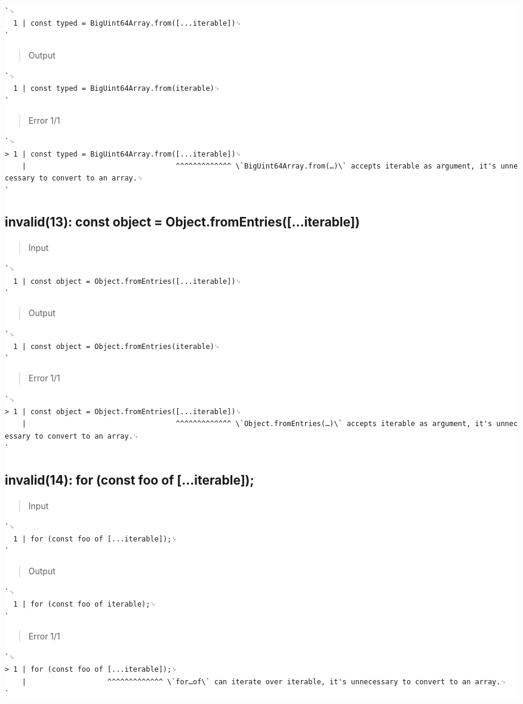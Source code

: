     `␊
      1 | const typed = BigUint64Array.from([...iterable])␊
    `

> Output

    `␊
      1 | const typed = BigUint64Array.from(iterable)␊
    `

> Error 1/1

    `␊
    > 1 | const typed = BigUint64Array.from([...iterable])␊
        |                                   ^^^^^^^^^^^^^ \`BigUint64Array.from(…)\` accepts iterable as argument, it's unnecessary to convert to an array.␊
    `

## invalid(13): const object = Object.fromEntries([...iterable])

> Input

    `␊
      1 | const object = Object.fromEntries([...iterable])␊
    `

> Output

    `␊
      1 | const object = Object.fromEntries(iterable)␊
    `

> Error 1/1

    `␊
    > 1 | const object = Object.fromEntries([...iterable])␊
        |                                   ^^^^^^^^^^^^^ \`Object.fromEntries(…)\` accepts iterable as argument, it's unnecessary to convert to an array.␊
    `

## invalid(14): for (const foo of [...iterable]);

> Input

    `␊
      1 | for (const foo of [...iterable]);␊
    `

> Output

    `␊
      1 | for (const foo of iterable);␊
    `

> Error 1/1

    `␊
    > 1 | for (const foo of [...iterable]);␊
        |                   ^^^^^^^^^^^^^ \`for…of\` can iterate over iterable, it's unnecessary to convert to an array.␊
    `
